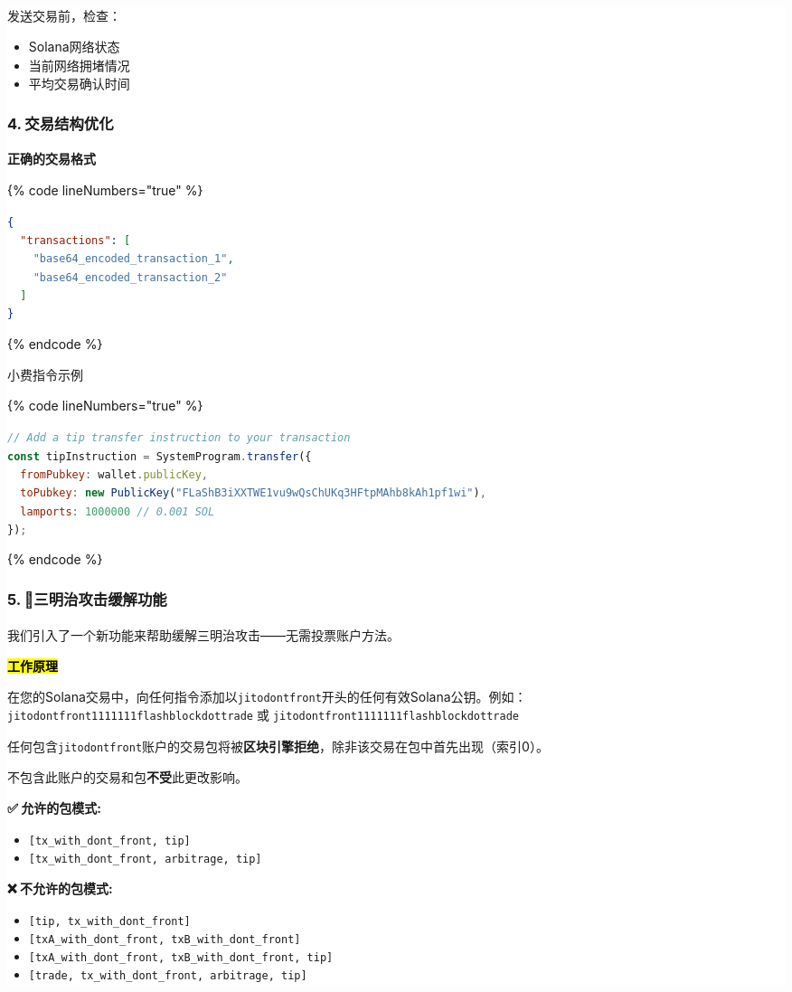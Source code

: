 发送交易前，检查：

* Solana网络状态
* 当前网络拥堵情况
* 平均交易确认时间

### 4. 交易结构优化 <a href="#id-5-jiao-yi-jie-gou-you-hua" id="id-5-jiao-yi-jie-gou-you-hua"></a>

**正确的交易格式**

{% code lineNumbers="true" %}
```json
{
  "transactions": [
    "base64_encoded_transaction_1",
    "base64_encoded_transaction_2"
  ]
}
```
{% endcode %}

小费指令示例

{% code lineNumbers="true" %}
```javascript
// Add a tip transfer instruction to your transaction
const tipInstruction = SystemProgram.transfer({
  fromPubkey: wallet.publicKey,
  toPubkey: new PublicKey("FLaShB3iXXTWE1vu9wQsChUKq3HFtpMAhb8kAh1pf1wi"),
  lamports: 1000000 // 0.001 SOL
});
```
{% endcode %}

### 5. 🧪三明治攻击缓解功能 <a href="#id-6-sandwich-mitigation-feature" id="id-6-sandwich-mitigation-feature"></a>

我们引入了一个新功能来帮助缓解三明治攻击——无需投票账户方法。

<mark style="color:$success;">**工作原理**</mark>

在您的Solana交易中，向任何指令添加以`jitodontfront`开头的任何有效Solana公钥。例如：\
`jitodontfront1111111flashblockdottrade` 或 `jitodontfront1111111flashblockdottrade`

任何包含`jitodontfront`账户的交易包将被**区块引擎拒绝**，除非该交易在包中首先出现（索引0）。

不包含此账户的交易和包**不受**此更改影响。

**✅ 允许的包模式:**

* `[tx_with_dont_front, tip]`
* `[tx_with_dont_front, arbitrage, tip]`

**❌ 不允许的包模式:**

* `[tip, tx_with_dont_front]`
* `[txA_with_dont_front, txB_with_dont_front]`
* `[txA_with_dont_front, txB_with_dont_front, tip]`
* `[trade, tx_with_dont_front, arbitrage, tip]`
